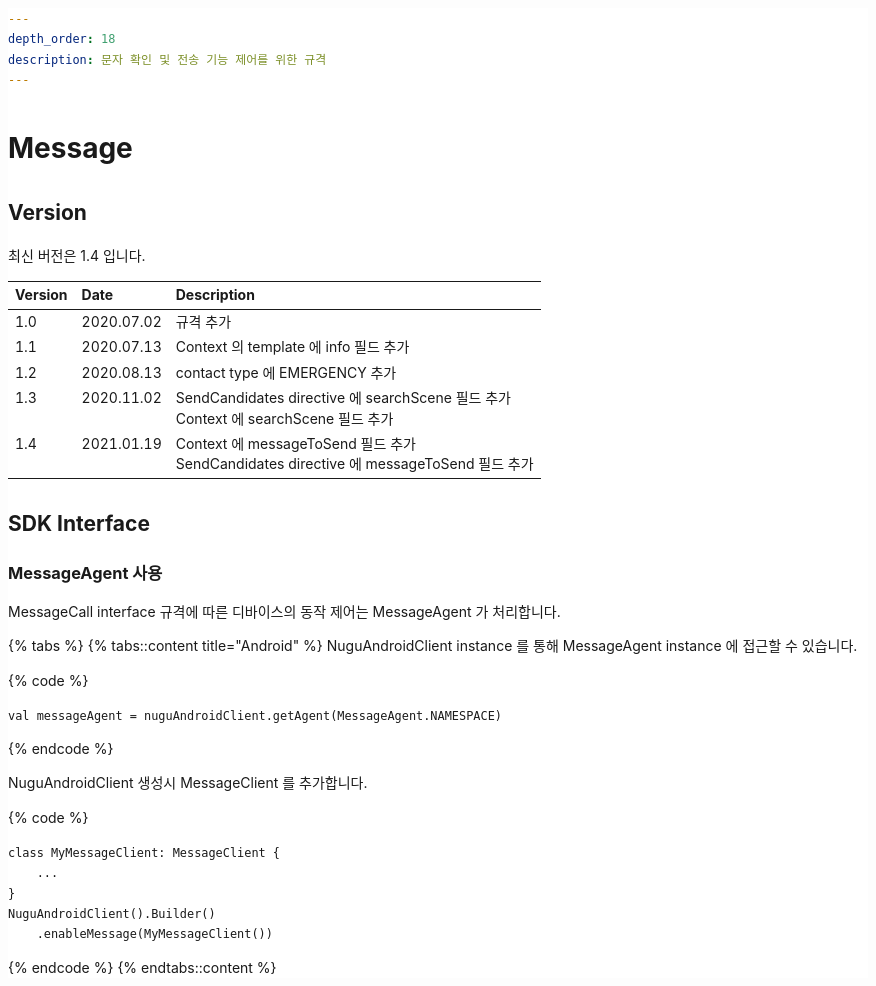 ```yaml
---
depth_order: 18
description: 문자 확인 및 전송 기능 제어를 위한 규격
---
```


# Message

## Version

최신 버전은 1.4 입니다.

| Version | Date       | Description                                                                      |
|:--------|:-----------|:---------------------------------------------------------------------------------|
| 1.0     | 2020.07.02 | 규격 추가                                                                            |
| 1.1     | 2020.07.13 | Context 의 template 에 info 필드 추가                                                  |
| 1.2     | 2020.08.13 | contact type 에 EMERGENCY 추가                                                      |
| 1.3     | 2020.11.02 | SendCandidates directive 에 searchScene 필드 추가<br/>Context 에 searchScene 필드 추가     |
| 1.4     | 2021.01.19 | Context 에 messageToSend 필드 추가<br/>SendCandidates directive 에 messageToSend 필드 추가 |

## SDK Interface

### MessageAgent 사용

MessageCall interface 규격에 따른 디바이스의 동작 제어는 MessageAgent 가 처리합니다.

{% tabs %}
{% tabs::content title="Android" %}
NuguAndroidClient instance 를 통해 MessageAgent instance 에 접근할 수 있습니다.

{% code %}
```text
val messageAgent = nuguAndroidClient.getAgent(MessageAgent.NAMESPACE)
```
{% endcode %}

NuguAndroidClient 생성시 MessageClient 를 추가합니다.

{% code %}
```text
class MyMessageClient: MessageClient {
    ...
}
NuguAndroidClient().Builder()
    .enableMessage(MyMessageClient())
```
{% endcode %}
{% endtabs::content %}
